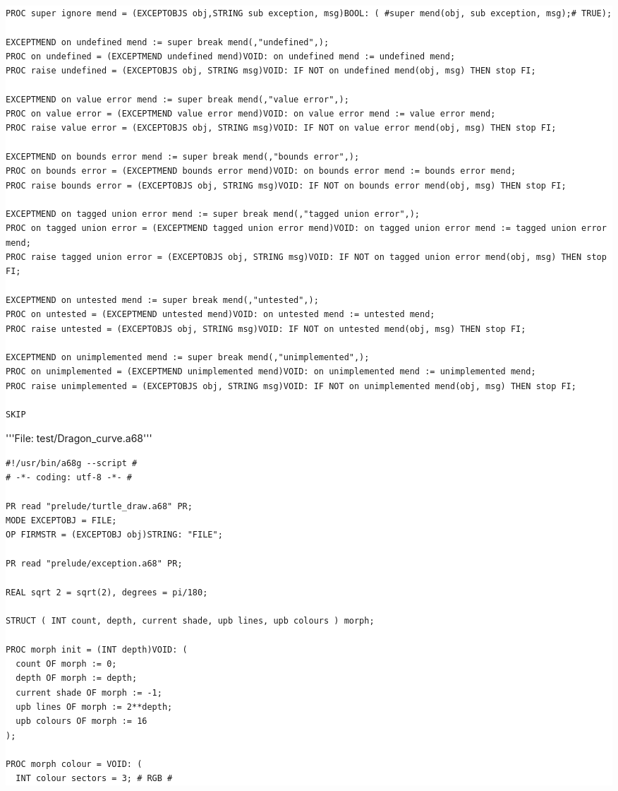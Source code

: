 ```algol68
PROC super ignore mend = (EXCEPTOBJS obj,STRING sub exception, msg)BOOL: ( #super mend(obj, sub exception, msg);# TRUE);

EXCEPTMEND on undefined mend := super break mend(,"undefined",);
PROC on undefined = (EXCEPTMEND undefined mend)VOID: on undefined mend := undefined mend;
PROC raise undefined = (EXCEPTOBJS obj, STRING msg)VOID: IF NOT on undefined mend(obj, msg) THEN stop FI;

EXCEPTMEND on value error mend := super break mend(,"value error",);
PROC on value error = (EXCEPTMEND value error mend)VOID: on value error mend := value error mend;
PROC raise value error = (EXCEPTOBJS obj, STRING msg)VOID: IF NOT on value error mend(obj, msg) THEN stop FI;

EXCEPTMEND on bounds error mend := super break mend(,"bounds error",);
PROC on bounds error = (EXCEPTMEND bounds error mend)VOID: on bounds error mend := bounds error mend;
PROC raise bounds error = (EXCEPTOBJS obj, STRING msg)VOID: IF NOT on bounds error mend(obj, msg) THEN stop FI;

EXCEPTMEND on tagged union error mend := super break mend(,"tagged union error",);
PROC on tagged union error = (EXCEPTMEND tagged union error mend)VOID: on tagged union error mend := tagged union error mend;
PROC raise tagged union error = (EXCEPTOBJS obj, STRING msg)VOID: IF NOT on tagged union error mend(obj, msg) THEN stop FI;

EXCEPTMEND on untested mend := super break mend(,"untested",);
PROC on untested = (EXCEPTMEND untested mend)VOID: on untested mend := untested mend;
PROC raise untested = (EXCEPTOBJS obj, STRING msg)VOID: IF NOT on untested mend(obj, msg) THEN stop FI;

EXCEPTMEND on unimplemented mend := super break mend(,"unimplemented",);
PROC on unimplemented = (EXCEPTMEND unimplemented mend)VOID: on unimplemented mend := unimplemented mend;
PROC raise unimplemented = (EXCEPTOBJS obj, STRING msg)VOID: IF NOT on unimplemented mend(obj, msg) THEN stop FI;

SKIP
```
'''File: test/Dragon_curve.a68'''
```algol68
#!/usr/bin/a68g --script #
# -*- coding: utf-8 -*- #

PR read "prelude/turtle_draw.a68" PR;
MODE EXCEPTOBJ = FILE;
OP FIRMSTR = (EXCEPTOBJ obj)STRING: "FILE";

PR read "prelude/exception.a68" PR;

REAL sqrt 2 = sqrt(2), degrees = pi/180;
 
STRUCT ( INT count, depth, current shade, upb lines, upb colours ) morph;
 
PROC morph init = (INT depth)VOID: (
  count OF morph := 0;
  depth OF morph := depth;
  current shade OF morph := -1;
  upb lines OF morph := 2**depth;
  upb colours OF morph := 16
);
 
PROC morph colour = VOID: (
  INT colour sectors = 3; # RGB #
```